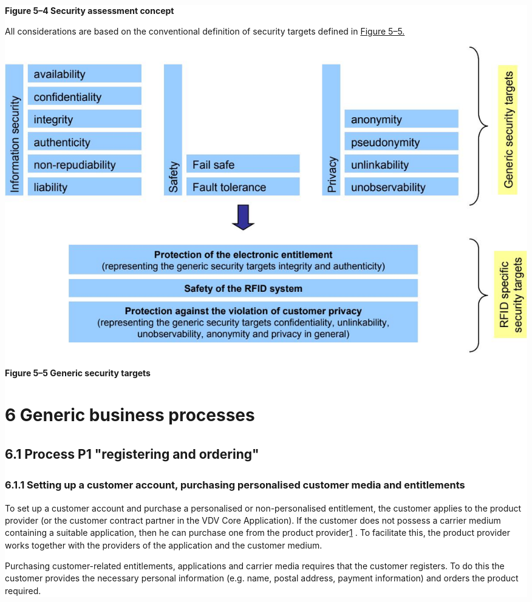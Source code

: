 <span id="page-28-2"></span>**Figure 5–4 Security assessment concept** 

<span id="page-29-0"></span>All considerations are based on the conventional definition of security targets defined in [Figure 5–5.](#page-29-1)

![](_page_29_Figure_2.jpeg)

<span id="page-29-1"></span>**Figure 5–5 Generic security targets** 

# <span id="page-30-1"></span><span id="page-30-0"></span>**6 Generic business processes**

## **6.1 Process P1 "registering and ordering"**

### **6.1.1 Setting up a customer account, purchasing personalised customer media and entitlements**

To set up a customer account and purchase a personalised or non-personalised entitlement, the customer applies to the product provider (or the customer contract partner in the VDV Core Application). If the customer does not possess a carrier medium containing a suitable application, then he can purchase one from the product provider[1](#page-30-0) . To facilitate this, the product provider works together with the providers of the application and the customer medium.

Purchasing customer-related entitlements, applications and carrier media requires that the customer registers. To do this the customer provides the necessary personal information (e.g. name, postal address, payment information) and orders the product required.
